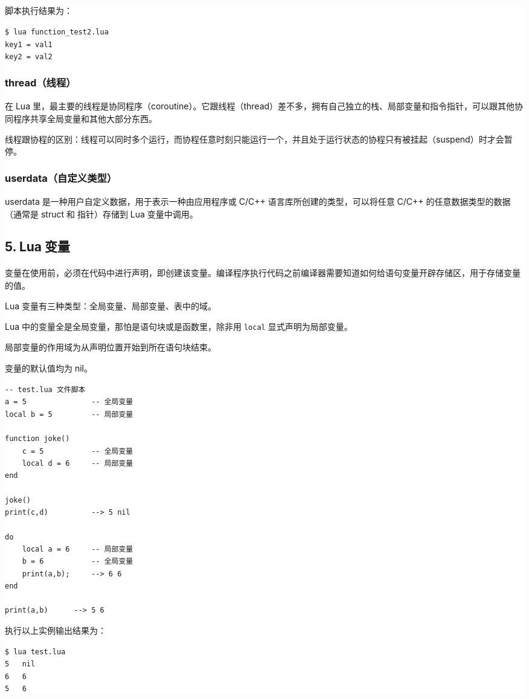 脚本执行结果为：

```
$ lua function_test2.lua 
key1 = val1
key2 = val2
```

### thread（线程）

在 Lua 里，最主要的线程是协同程序（coroutine）。它跟线程（thread）差不多，拥有自己独立的栈、局部变量和指令指针，可以跟其他协同程序共享全局变量和其他大部分东西。

线程跟协程的区别：线程可以同时多个运行，而协程任意时刻只能运行一个，并且处于运行状态的协程只有被挂起（suspend）时才会暂停。

### userdata（自定义类型）

userdata 是一种用户自定义数据，用于表示一种由应用程序或 C/C++ 语言库所创建的类型，可以将任意 C/C++ 的任意数据类型的数据（通常是 struct 和 指针）存储到 Lua 变量中调用。

## 5. Lua 变量

变量在使用前，必须在代码中进行声明，即创建该变量。编译程序执行代码之前编译器需要知道如何给语句变量开辟存储区，用于存储变量的值。

Lua 变量有三种类型：全局变量、局部变量、表中的域。

Lua 中的变量全是全局变量，那怕是语句块或是函数里，除非用 `local` 显式声明为局部变量。

局部变量的作用域为从声明位置开始到所在语句块结束。

变量的默认值均为 nil。

```
-- test.lua 文件脚本
a = 5               -- 全局变量
local b = 5         -- 局部变量

function joke()
    c = 5           -- 全局变量
    local d = 6     -- 局部变量
end

joke()
print(c,d)          --> 5 nil

do 
    local a = 6     -- 局部变量
    b = 6           -- 全局变量
    print(a,b);     --> 6 6
end

print(a,b)      --> 5 6
```

执行以上实例输出结果为：

```
$ lua test.lua 
5	nil
6	6
5	6
```
